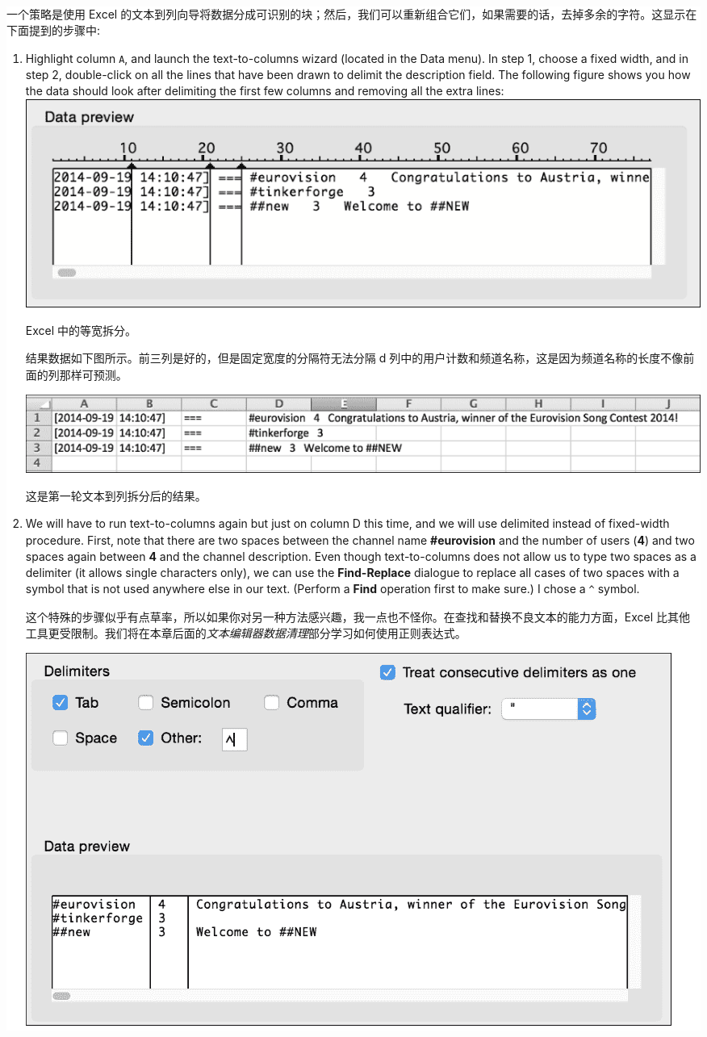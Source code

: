 一个策略是使用 Excel 的文本到列向导将数据分成可识别的块；然后，我们可以重新组合它们，如果需要的话，去掉多余的字符。这显示在下面提到的步骤中:

1.  Highlight column `A`, and launch the text-to-columns wizard (located in the Data menu). In step 1, choose a fixed width, and in step 2, double-click on all the lines that have been drawn to delimit the description field. The following figure shows you how the data should look after delimiting the first few columns and removing all the extra lines:![Text to columns in Excel](img/4276OT_03_02.jpg)

    Excel 中的等宽拆分。

    结果数据如下图所示。前三列是好的，但是固定宽度的分隔符无法分隔 d 列中的用户计数和频道名称，这是因为频道名称的长度不像前面的列那样可预测。

    ![Text to columns in Excel](img/4276OT_03_03.jpg)

    这是第一轮文本到列拆分后的结果。

2.  We will have to run text-to-columns again but just on column D this time, and we will use delimited instead of fixed-width procedure. First, note that there are two spaces between the channel name **#eurovision** and the number of users (**4**) and two spaces again between **4** and the channel description. Even though text-to-columns does not allow us to type two spaces as a delimiter (it allows single characters only), we can use the **Find-Replace** dialogue to replace all cases of two spaces with a symbol that is not used anywhere else in our text. (Perform a **Find** operation first to make sure.) I chose a `^` symbol.

    这个特殊的步骤似乎有点草率，所以如果你对另一种方法感兴趣，我一点也不怪你。在查找和替换不良文本的能力方面，Excel 比其他工具更受限制。我们将在本章后面的*文本编辑器数据清理*部分学习如何使用正则表达式。

    ![Text to columns in Excel](img/4276OT_03_04.jpg)